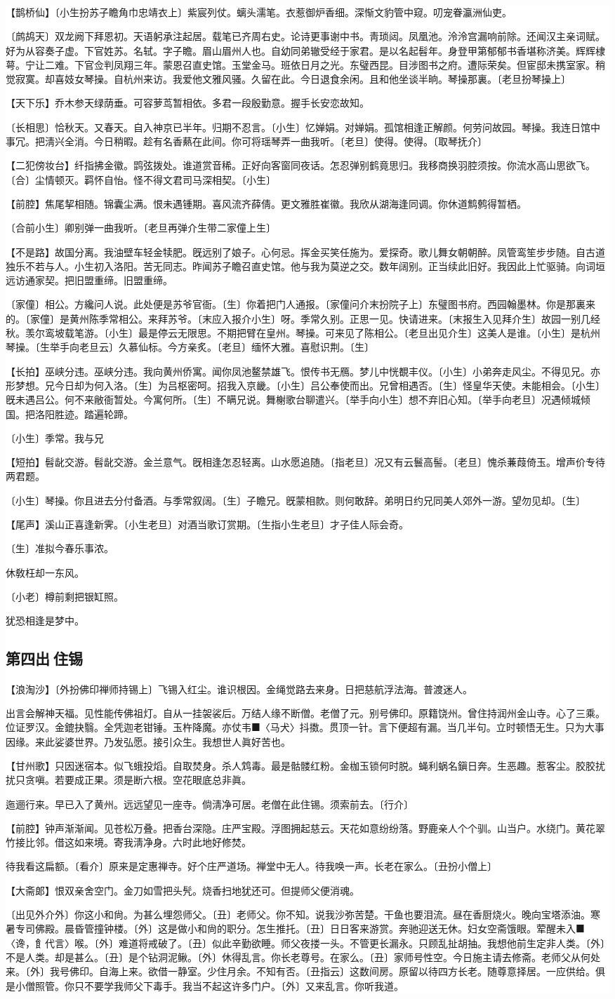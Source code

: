 【鹊桥仙】〔小生扮苏子瞻角巾忠靖衣上〕紫宸列仗。螭头濡笔。衣惹御炉香细。深惭文豹管中窥。叨宠眷瀛洲仙吏。  
  
〔鹧鸪天〕双龙阙下拜恩初。天语躬承注起居。载笔已齐周右史。论诗更事谢中书。靑琐闼。凤凰池。泠泠宫漏响前除。还闻汉主亲词赋。好为从容奏子虚。下官姓苏。名轼。字子瞻。眉山眉州人也。自幼同弟辙受经于家君。是以名起髫年。身登甲第郁郁书香堪称济美。辉辉棣萼。宁让二难。下官佥判凤翔三年。蒙恩召直史馆。玉堂金马。班依日月之光。东璧西昆。目涉图书之府。遭际荣矣。但宦邸未携室家。稍觉寂寞。却喜妓女琴操。自杭州来访。我爱他文雅风骚。久留在此。今日退食余闲。且和他坐谈半晌。琴操那裏。〔老旦扮琴操上〕  
  
【天下乐】乔木参天绿荫垂。可容萝茑暂相依。多君一段殷勤意。握手长安恋故知。  
  
〔长相思〕恰秋天。又春天。自入神京已半年。归期不忍言。〔小生〕忆婵娟。对婵娟。孤馆相逢正解颜。何劳问故园。琴操。我连日馆中事冗。把淸兴全消。今日稍暇。趁有名香爇在此间。你可将瑶琴弄一曲我听。〔老旦〕使得。使得。〔取琴抚介〕  
  
【二犯傍妆台】纤指拂金徽。鹍弦拨处。谁道赏音稀。正好向客窗同夜话。怎忍弹别鹤竟思归。我移商换羽腔须按。你流水高山思欲飞。〔合〕尘情顿灭。羁怀自怡。怪不得文君司马深相契。〔小生〕  
  
【前腔】焦尾挈相随。锦囊尘满。恨未遇锺期。喜风流齐薛倩。更文雅胜崔徽。我欣从湖海逢同调。你休道鹪鹩得暂栖。  
  
〔合前小生〕卿别弹一曲我听。〔老旦再弹介生带二家僮上生〕  
  
【不是路】故国分离。我油壁车轻金犊肥。旣远别了娘子。心何忌。挥金买笑任施为。爱探奇。歌儿舞女朝朝醉。凤管鸾笙步步随。自古道独乐不若与人。小生初入洛阳。苦无同志。昨闻苏子瞻召直史馆。他与我为莫逆之交。数年阔别。正当续此旧好。我因此上忙驱骑。向词垣远访通家契。把旧盟重缔。旧盟重缔。  
  
〔家僮〕相公。方纔问人说。此处便是苏爷官衙。〔生〕你着把门人通报。〔家僮问介末扮院子上〕东璧图书府。西园翰墨林。你是那裏来的。〔家僮〕是黄州陈季常相公。来拜苏爷。〔末应入报介小生〕呀。季常久别。正思一见。快请进来。〔末报生入见拜介生〕故园一别几经秋。羡尔鸾坡载笔游。〔小生〕最是停云无限思。不期把臂在皇州。琴操。可来见了陈相公。〔老旦出见介生〕这美人是谁。〔小生〕是杭州琴操。〔生举手向老旦云〕久慕仙标。今方亲炙。〔老旦〕缅怀大雅。喜慰识荆。〔生〕  
  
【长拍】巫峡分违。巫峡分违。我向黄州侨寓。闻你凤池鳌禁雄飞。恨传书无鴈。梦儿中恍覩丰仪。〔小生〕小弟奔走风尘。不得见兄。亦形梦想。兄今日却为何入洛。〔生〕为吕枢密呵。招我入京畿。〔小生〕吕公奉使而出。兄曾相遇否。〔生〕怪皇华天使。未能相会。〔小生〕旣未遇吕公。何不来敝衙暂处。今寓何所。〔生〕不瞒兄说。舞榭歌台聊遣兴。〔举手向小生〕想不弃旧心知。〔举手向老旦〕况遇倾城倾国。把洛阳胜迹。踏遍轮蹄。  
  
〔小生〕季常。我与兄  
  
【短拍】髫龀交游。髫龀交游。金兰意气。旣相逢怎忍轻离。山水愿追随。〔指老旦〕况又有云鬟高髻。〔老旦〕愧杀蒹葭倚玉。增声价专待两君题。  
  
〔小生〕琴操。你且进去分付备酒。与季常叙阔。〔生〕子瞻兄。旣蒙相款。则何敢辞。弟明日约兄同美人郊外一游。望勿见却。〔生〕  
  
【尾声】溪山正喜逢新霁。〔小生老旦〕对酒当歌订赏期。〔生指小生老旦〕才子佳人际会奇。  
  
〔生〕准拟今春乐事浓。  

休敎枉却一东风。  
  
〔小老〕樽前剩把银缸照。  

犹恐相逢是梦中。  
  
## 第四出  住锡  
  
【浪淘沙】〔外扮佛印禅师持锡上〕飞锡入红尘。谁识根因。金绳觉路去来身。日把慈航浮法海。普渡迷人。  
  
出言会解神天福。见性能传佛祖灯。自从一挂袈裟后。万结人缘不断僧。老僧了元。别号佛印。原籍饶州。曾住持润州金山寺。心了三乘。位证罗汉。金鎞抉翳。全凭迦老钳锤。玉杵降魔。亦仗韦■〈马犬〉抖擞。贯顶一针。言下便超有漏。当几半句。立时顿悟无生。只为大事因缘。来此娑婆世界。乃发弘愿。接引众生。我想世人眞好苦也。  
  
【甘州歌】只因迷宿本。似飞蛾投熖。自取焚身。杀人鸩毒。最是骷髅红粉。金枷玉锁何时脱。蝇利蜗名鎭日奔。生恶趣。惹客尘。胶胶扰扰只贪嗔。若要成正果。须是断六根。空花眼底总非眞。  
  
迤逦行来。早已入了黄州。远远望见一座寺。倘淸净可居。老僧在此住锡。须索前去。〔行介〕  
  
【前腔】钟声渐渐闻。见苍松万叠。把香台深隐。庄严宝殿。浮图拥起慈云。天花如意纷纷落。野鹿亲人个个驯。山当户。水绕门。黄花翠竹接比邻。借这如来境。寄我淸净身。六时此地好修焚。  
  
待我看这扁额。〔看介〕原来是定惠禅寺。好个庄严道场。禅堂中无人。待我唤一声。长老在家么。〔丑扮小僧上〕  
  
【大斋郞】恨双亲舍空门。金刀如雪把头髠。烧香扫地犹还可。但提师父便消魂。  
  
〔出见外介外〕你这小和尙。为甚么埋怨师父。〔丑〕老师父。你不知。说我沙弥苦楚。干鱼也要泪流。昼在香厨烧火。晚向宝塔添油。寒暑专司佛殿。晨昏管撞钟楼。〔外〕这是做小和尙的职分。怎生推托。〔丑〕日日客来游赏。奔驰迎送无休。妇女空斋饿眼。荤醒未入■〈谗，飠代言〉喉。〔外〕难道将戒破了。〔丑〕似此辛勤欲睡。师父夜搂一头。不管更长漏永。只顾乱扯胡抽。我想他前生定非人类。〔外〕不是人类。却是甚么。〔丑〕是个钻洞泥鳅。〔外〕休得乱言。你长老尊号。在家么。〔丑〕家师号性空。今日施主请去修斋。老师父从何处来。〔外〕我号佛印。自海上来。欲借一静室。少住月余。不知有否。〔丑指云〕这数间房。原留以待四方长老。随尊意择居。一应供给。俱是小僧照管。你只不要学我师父下毒手。我当不起这许多门户。〔外〕又来乱言。你听我道。  
  
